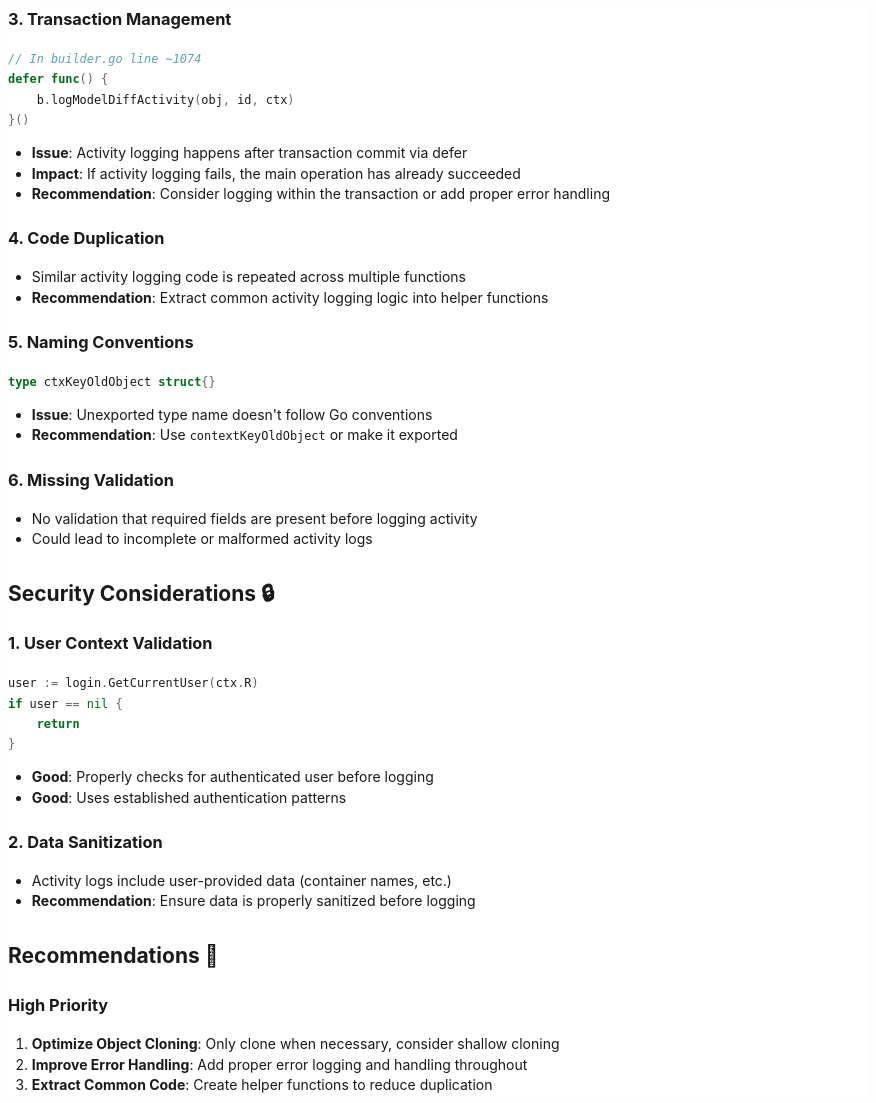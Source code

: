 ### 3. **Transaction Management**
```go
// In builder.go line ~1074
defer func() {
    b.logModelDiffActivity(obj, id, ctx)
}()
```
- **Issue**: Activity logging happens after transaction commit via defer
- **Impact**: If activity logging fails, the main operation has already succeeded
- **Recommendation**: Consider logging within the transaction or add proper error handling

### 4. **Code Duplication**
- Similar activity logging code is repeated across multiple functions
- **Recommendation**: Extract common activity logging logic into helper functions

### 5. **Naming Conventions**
```go
type ctxKeyOldObject struct{}
```
- **Issue**: Unexported type name doesn't follow Go conventions
- **Recommendation**: Use `contextKeyOldObject` or make it exported

### 6. **Missing Validation**
- No validation that required fields are present before logging activity
- Could lead to incomplete or malformed activity logs

## Security Considerations 🔒

### 1. **User Context Validation**
```go
user := login.GetCurrentUser(ctx.R)
if user == nil {
    return
}
```
- **Good**: Properly checks for authenticated user before logging
- **Good**: Uses established authentication patterns

### 2. **Data Sanitization**
- Activity logs include user-provided data (container names, etc.)
- **Recommendation**: Ensure data is properly sanitized before logging

## Recommendations 📝

### High Priority
1. **Optimize Object Cloning**: Only clone when necessary, consider shallow cloning
2. **Improve Error Handling**: Add proper error logging and handling throughout
3. **Extract Common Code**: Create helper functions to reduce duplication
